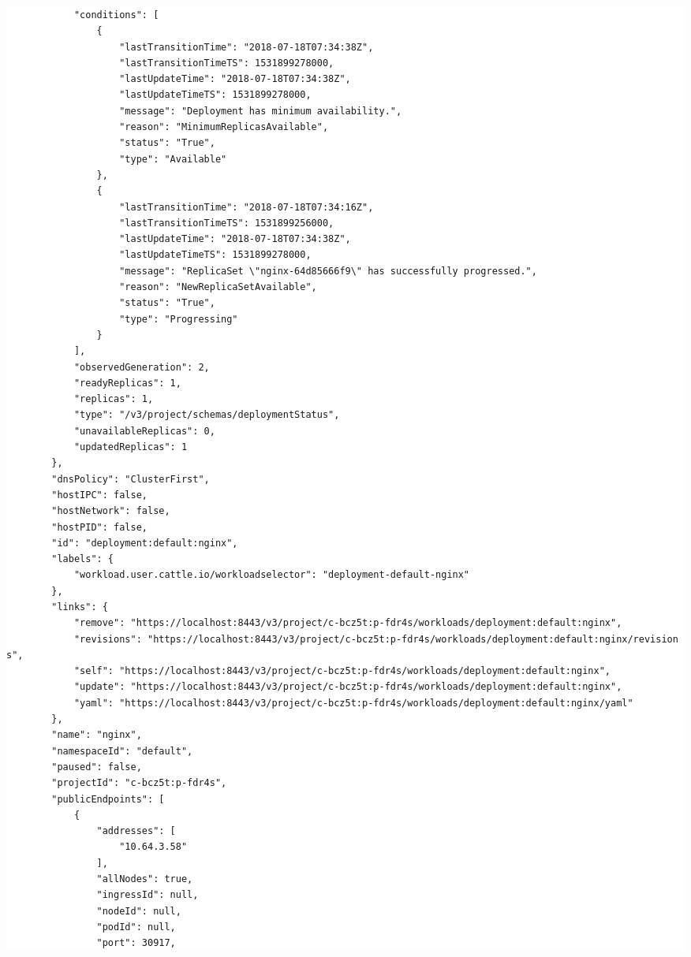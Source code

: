 ```
            "conditions": [
                {
                    "lastTransitionTime": "2018-07-18T07:34:38Z",
                    "lastTransitionTimeTS": 1531899278000,
                    "lastUpdateTime": "2018-07-18T07:34:38Z",
                    "lastUpdateTimeTS": 1531899278000,
                    "message": "Deployment has minimum availability.",
                    "reason": "MinimumReplicasAvailable",
                    "status": "True",
                    "type": "Available"
                },
                {
                    "lastTransitionTime": "2018-07-18T07:34:16Z",
                    "lastTransitionTimeTS": 1531899256000,
                    "lastUpdateTime": "2018-07-18T07:34:38Z",
                    "lastUpdateTimeTS": 1531899278000,
                    "message": "ReplicaSet \"nginx-64d85666f9\" has successfully progressed.",
                    "reason": "NewReplicaSetAvailable",
                    "status": "True",
                    "type": "Progressing"
                }
            ],
            "observedGeneration": 2,
            "readyReplicas": 1,
            "replicas": 1,
            "type": "/v3/project/schemas/deploymentStatus",
            "unavailableReplicas": 0,
            "updatedReplicas": 1
        },
        "dnsPolicy": "ClusterFirst",
        "hostIPC": false,
        "hostNetwork": false,
        "hostPID": false,
        "id": "deployment:default:nginx",
        "labels": {
            "workload.user.cattle.io/workloadselector": "deployment-default-nginx"
        },
        "links": {
            "remove": "https://localhost:8443/v3/project/c-bcz5t:p-fdr4s/workloads/deployment:default:nginx",
            "revisions": "https://localhost:8443/v3/project/c-bcz5t:p-fdr4s/workloads/deployment:default:nginx/revisions",
            "self": "https://localhost:8443/v3/project/c-bcz5t:p-fdr4s/workloads/deployment:default:nginx",
            "update": "https://localhost:8443/v3/project/c-bcz5t:p-fdr4s/workloads/deployment:default:nginx",
            "yaml": "https://localhost:8443/v3/project/c-bcz5t:p-fdr4s/workloads/deployment:default:nginx/yaml"
        },
        "name": "nginx",
        "namespaceId": "default",
        "paused": false,
        "projectId": "c-bcz5t:p-fdr4s",
        "publicEndpoints": [
            {
                "addresses": [
                    "10.64.3.58"
                ],
                "allNodes": true,
                "ingressId": null,
                "nodeId": null,
                "podId": null,
                "port": 30917,
```